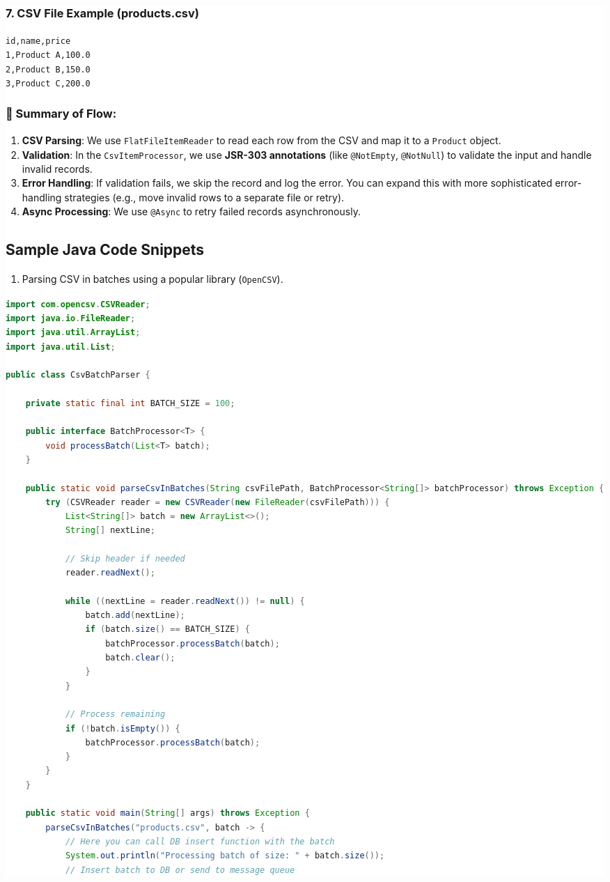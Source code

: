 ### 7. CSV File Example (products.csv)
```csv
id,name,price
1,Product A,100.0
2,Product B,150.0
3,Product C,200.0
```

### 📌 Summary of Flow:
1. **CSV Parsing**: We use `FlatFileItemReader` to read each row from the CSV and map it to a `Product` object.
2. **Validation**: In the `CsvItemProcessor`, we use **JSR-303 annotations** (like `@NotEmpty`, `@NotNull`) to validate the input and handle invalid records.
3. **Error Handling**: If validation fails, we skip the record and log the error. You can expand this with more sophisticated error-handling strategies (e.g., move invalid rows to a separate file or retry).
4. **Async Processing**: We use `@Async` to retry failed records asynchronously.

##  Sample Java Code Snippets
1. Parsing CSV in batches using a popular library (`OpenCSV`).
```java
import com.opencsv.CSVReader;
import java.io.FileReader;
import java.util.ArrayList;
import java.util.List;

public class CsvBatchParser {

    private static final int BATCH_SIZE = 100;

    public interface BatchProcessor<T> {
        void processBatch(List<T> batch);
    }

    public static void parseCsvInBatches(String csvFilePath, BatchProcessor<String[]> batchProcessor) throws Exception {
        try (CSVReader reader = new CSVReader(new FileReader(csvFilePath))) {
            List<String[]> batch = new ArrayList<>();
            String[] nextLine;

            // Skip header if needed
            reader.readNext();

            while ((nextLine = reader.readNext()) != null) {
                batch.add(nextLine);
                if (batch.size() == BATCH_SIZE) {
                    batchProcessor.processBatch(batch);
                    batch.clear();
                }
            }

            // Process remaining
            if (!batch.isEmpty()) {
                batchProcessor.processBatch(batch);
            }
        }
    }

    public static void main(String[] args) throws Exception {
        parseCsvInBatches("products.csv", batch -> {
            // Here you can call DB insert function with the batch
            System.out.println("Processing batch of size: " + batch.size());
            // Insert batch to DB or send to message queue
```